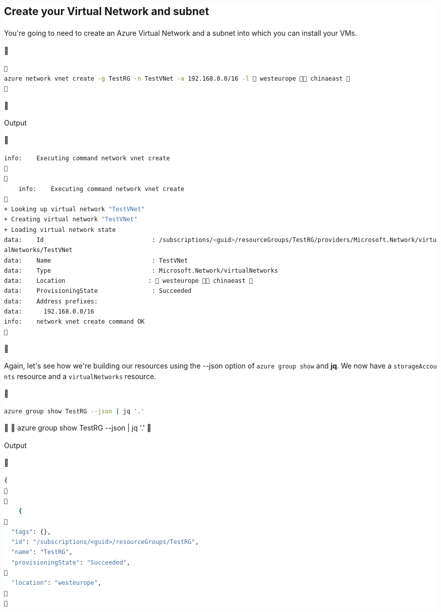 ## Create your Virtual Network and subnet

You're going to need to create an Azure Virtual Network and a subnet into which you can install your VMs.


```bash

azure network vnet create -g TestRG -n TestVNet -a 192.168.0.0/16 -l  westeurope  chinaeast 

```


Output


```bash
info:    Executing command network vnet create


	info:    Executing command network vnet create

+ Looking up virtual network "TestVNet"
+ Creating virtual network "TestVNet"
+ Loading virtual network state
data:    Id                              : /subscriptions/<guid>/resourceGroups/TestRG/providers/Microsoft.Network/virtualNetworks/TestVNet
data:    Name                            : TestVNet
data:    Type                            : Microsoft.Network/virtualNetworks
data:    Location                       :  westeurope  chinaeast 
data:    ProvisioningState               : Succeeded
data:    Address prefixes:
data:      192.168.0.0/16
info:    network vnet create command OK

```


Again, let's see how we're building our resources using the --json option of `azure group show` and **jq**. We now have a `storageAccounts` resource and a `virtualNetworks` resource.  


```bash
azure group show TestRG --json | jq '.'
```


	azure group show TestRG --json | jq '.'


Output


```bash
{


	{

  "tags": {},
  "id": "/subscriptions/<guid>/resourceGroups/TestRG",
  "name": "TestRG",
  "provisioningState": "Succeeded",

  "location": "westeurope",


```